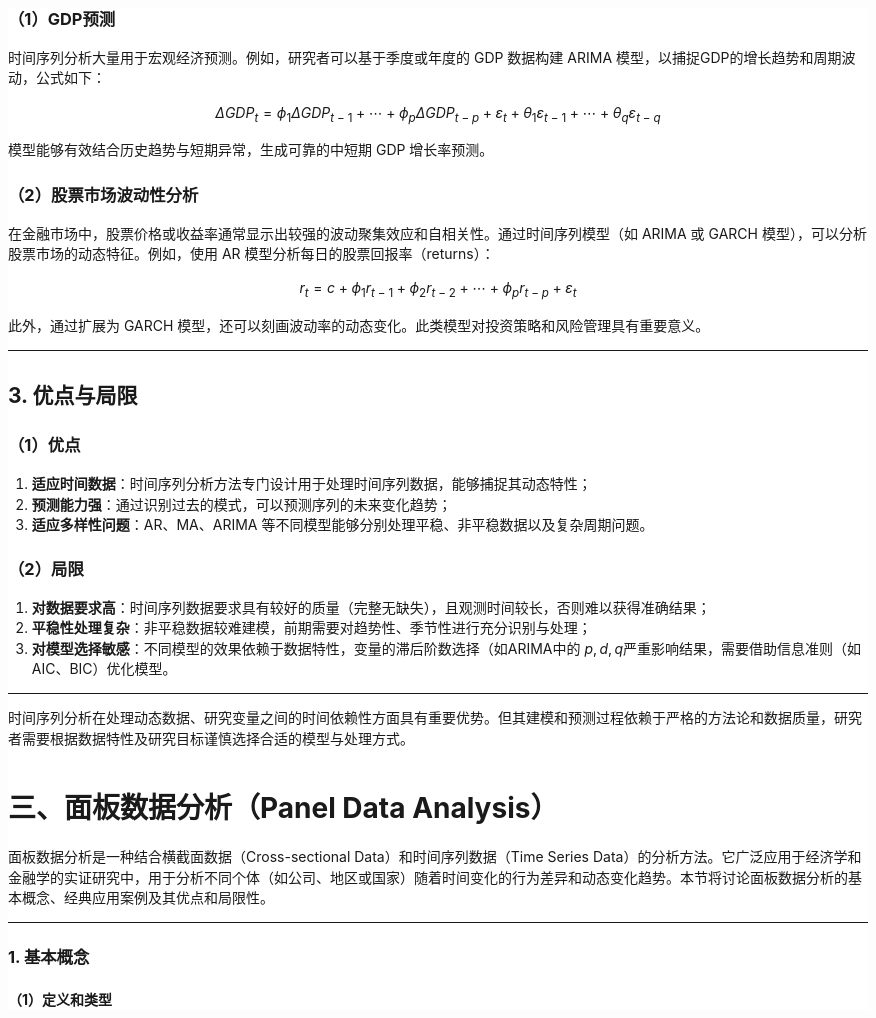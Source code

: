 ### （1）GDP预测

时间序列分析大量用于宏观经济预测。例如，研究者可以基于季度或年度的 GDP 数据构建 ARIMA 模型，以捕捉GDP的增长趋势和周期波动，公式如下：

$$
\Delta GDP_t = \phi_1 \Delta GDP_{t-1} + \cdots + \phi_p \Delta GDP_{t-p} + \varepsilon_t + \theta_1 \varepsilon_{t-1} + \cdots + \theta_q \varepsilon_{t-q}
$$

模型能够有效结合历史趋势与短期异常，生成可靠的中短期 GDP 增长率预测。

### （2）股票市场波动性分析

在金融市场中，股票价格或收益率通常显示出较强的波动聚集效应和自相关性。通过时间序列模型（如 ARIMA 或 GARCH 模型），可以分析股票市场的动态特征。例如，使用 AR 模型分析每日的股票回报率（returns）：

$$
r_t = c + \phi_1 r_{t-1} + \phi_2 r_{t-2} + \cdots + \phi_p r_{t-p} + \varepsilon_t
$$

此外，通过扩展为 GARCH 模型，还可以刻画波动率的动态变化。此类模型对投资策略和风险管理具有重要意义。

---

## 3. 优点与局限

### （1）优点

1. **适应时间数据**：时间序列分析方法专门设计用于处理时间序列数据，能够捕捉其动态特性；
2. **预测能力强**：通过识别过去的模式，可以预测序列的未来变化趋势；
3. **适应多样性问题**：AR、MA、ARIMA 等不同模型能够分别处理平稳、非平稳数据以及复杂周期问题。

### （2）局限

1. **对数据要求高**：时间序列数据要求具有较好的质量（完整无缺失），且观测时间较长，否则难以获得准确结果；
2. **平稳性处理复杂**：非平稳数据较难建模，前期需要对趋势性、季节性进行充分识别与处理；
3. **对模型选择敏感**：不同模型的效果依赖于数据特性，变量的滞后阶数选择（如ARIMA中的 $p, d, q$严重影响结果，需要借助信息准则（如AIC、BIC）优化模型。

---

时间序列分析在处理动态数据、研究变量之间的时间依赖性方面具有重要优势。但其建模和预测过程依赖于严格的方法论和数据质量，研究者需要根据数据特性及研究目标谨慎选择合适的模型与处理方式。

# 三、面板数据分析（Panel Data Analysis）

面板数据分析是一种结合横截面数据（Cross-sectional Data）和时间序列数据（Time Series Data）的分析方法。它广泛应用于经济学和金融学的实证研究中，用于分析不同个体（如公司、地区或国家）随着时间变化的行为差异和动态变化趋势。本节将讨论面板数据分析的基本概念、经典应用案例及其优点和局限性。

---

### 1. 基本概念

#### （1）定义和类型
